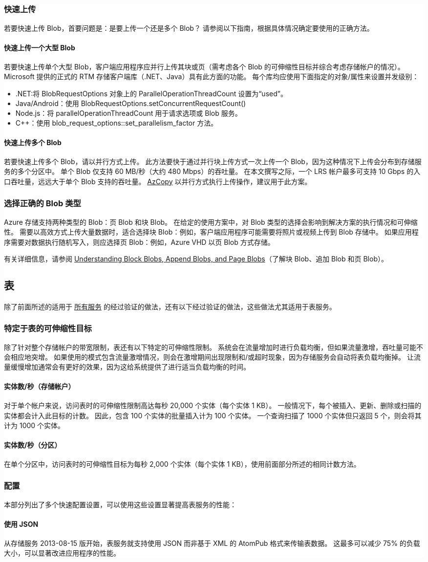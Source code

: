 ### <a name="rapid-uploading"></a>快速上传

若要快速上传 Blob，首要问题是：是要上传一个还是多个 Blob？  请参阅以下指南，根据具体情况确定要使用的正确方法。  

#### <a name="subheading21"></a>快速上传一个大型 Blob

若要快速上传单个大型 Blob，客户端应用程序应并行上传其块或页（需考虑各个 Blob 的可伸缩性目标并综合考虑存储帐户的情况）。  Microsoft 提供的正式的 RTM 存储客户端库（.NET、Java）具有此方面的功能。  每个库均应使用下面指定的对象/属性来设置并发级别：  

* .NET:将 BlobRequestOptions 对象上的 ParallelOperationThreadCount 设置为“used”。
* Java/Android：使用 BlobRequestOptions.setConcurrentRequestCount()
* Node.js：将 parallelOperationThreadCount 用于请求选项或 Blob 服务。
* C++：使用 blob_request_options::set_parallelism_factor 方法。

#### <a name="subheading22"></a>快速上传多个 Blob

若要快速上传多个 Blob，请以并行方式上传。 此方法要快于通过并行块上传方式一次上传一个 Blob，因为这种情况下上传会分布到存储服务的多个分区中。 单个 Blob 仅支持 60 MB/秒（大约 480 Mbps）的吞吐量。 在本文撰写之际，一个 LRS 帐户最多可支持 10 Gbps 的入口吞吐量，远远大于单个 Blob 支持的吞吐量。  [AzCopy](#subheading18) 以并行方式执行上传操作，建议用于此方案。  

### <a name="subheading23"></a>选择正确的 Blob 类型

Azure 存储支持两种类型的 Blob：页  Blob 和块  Blob。 在给定的使用方案中，对 Blob 类型的选择会影响到解决方案的执行情况和可伸缩性。 需要以高效方式上传大量数据时，适合选择块 Blob：例如，客户端应用程序可能需要将照片或视频上传到 Blob 存储中。 如果应用程序需要对数据执行随机写入，则应选择页 Blob：例如，Azure VHD 以页 Blob 方式存储。  

有关详细信息，请参阅 [Understanding Block Blobs, Append Blobs, and Page Blobs](https://msdn.microsoft.com/library/azure/ee691964.aspx)（了解块 Blob、追加 Blob 和页 Blob）。  

## <a name="tables"></a>表

除了前面所述的适用于 [所有服务](#allservices) 的经过验证的做法，还有以下经过验证的做法，这些做法尤其适用于表服务。  

### <a name="subheading24"></a>特定于表的可伸缩性目标

除了针对整个存储帐户的带宽限制，表还有以下特定的可伸缩性限制。  系统会在流量增加时进行负载均衡，但如果流量激增，吞吐量可能不会相应地突增。  如果使用的模式包含流量激增情况，则会在激增期间出现限制和/或超时现象，因为存储服务会自动将表负载均衡掉。  让流量缓慢增加通常会有更好的效果，因为这给系统提供了进行适当负载均衡的时间。  

#### <a name="entities-per-second-storage-account"></a>实体数/秒（存储帐户）

对于单个帐户来说，访问表时的可伸缩性限制高达每秒 20,000 个实体（每个实体 1 KB）。  一般情况下，每个被插入、更新、删除或扫描的实体都会计入此目标的计数。  因此，包含 100 个实体的批量插入计为 100 个实体。  一个查询扫描了 1000 个实体但只返回 5 个，则会将其计为 1000 个实体。  

#### <a name="entities-per-second-partition"></a>实体数/秒（分区）

在单个分区中，访问表时的可伸缩性目标为每秒 2,000 个实体（每个实体 1 KB），使用前面部分所述的相同计数方法。  

### <a name="configuration"></a>配置

本部分列出了多个快速配置设置，可以使用这些设置显著提高表服务的性能：  

#### <a name="subheading25"></a>使用 JSON

从存储服务 2013-08-15 版开始，表服务就支持使用 JSON 而非基于 XML 的 AtomPub 格式来传输表数据。 这最多可以减少 75% 的负载大小，可以显著改进应用程序的性能。

